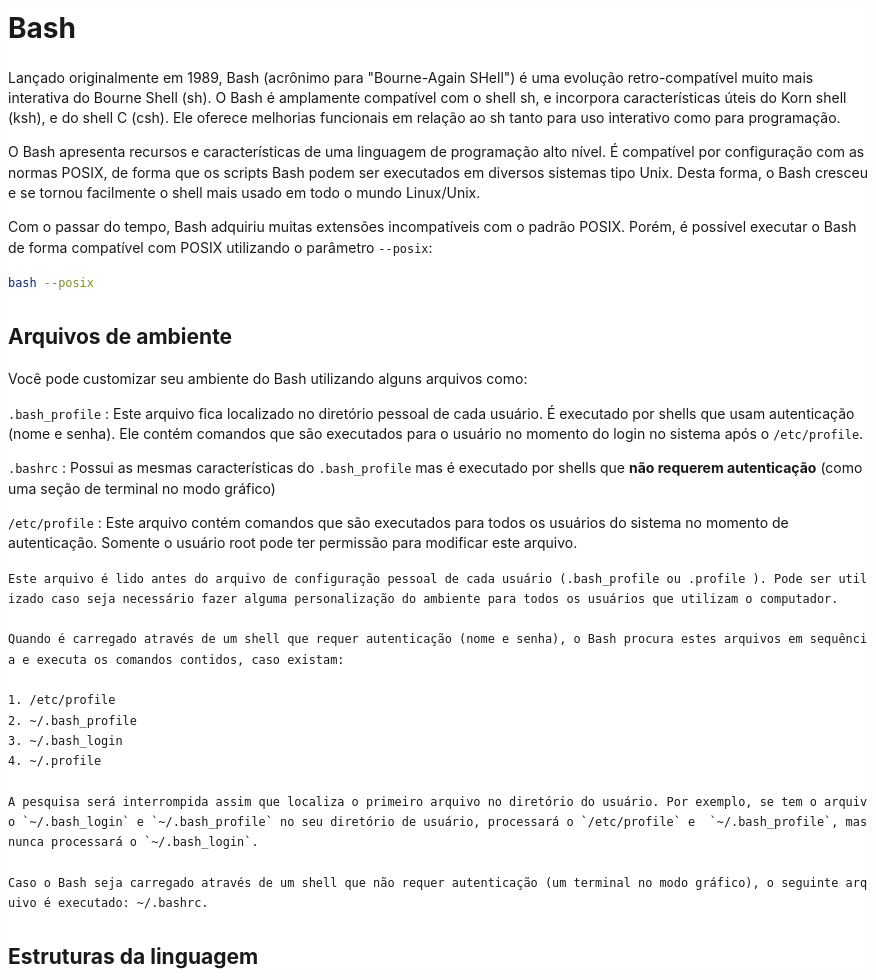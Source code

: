 # Bash

Lançado originalmente em 1989, Bash (acrônimo para "Bourne-Again SHell") é uma evolução retro-compatível muito mais interativa do Bourne Shell (sh). O Bash é amplamente compatível com o shell sh, e incorpora características úteis do Korn shell (ksh), e do shell C (csh). Ele oferece melhorias funcionais em relação ao sh tanto para uso interativo como para programação.

O Bash apresenta recursos e características de uma linguagem de programação alto nível. É compatível por configuração com as normas POSIX, de forma que os scripts Bash podem ser executados em diversos sistemas tipo Unix. Desta forma, o Bash cresceu e se tornou facilmente o shell mais usado em todo o mundo Linux/Unix.

Com o passar do tempo, Bash adquiriu muitas extensões incompatíveis com o padrão POSIX. Porém, é possível executar o Bash de forma compatível com POSIX utilizando o parâmetro `--posix`:

```bash
bash --posix
```

## Arquivos de ambiente

Você pode customizar seu ambiente do Bash utilizando alguns arquivos como:

`.bash_profile`
:   Este arquivo fica localizado no diretório pessoal de cada usuário. É executado por shells que usam autenticação (nome e senha). Ele contém comandos que são executados para o usuário no momento do login no sistema após o `/etc/profile`.

`.bashrc`
:   Possui as mesmas características do `.bash_profile` mas é executado por shells que **não requerem autenticação** (como uma seção de terminal no modo gráfico)

`/etc/profile`
:   Este arquivo contém comandos que são executados para todos os usuários do sistema no momento de autenticação. Somente o usuário root pode ter permissão para modificar este arquivo.

    Este arquivo é lido antes do arquivo de configuração pessoal de cada usuário (.bash_profile ou .profile ). Pode ser utilizado caso seja necessário fazer alguma personalização do ambiente para todos os usuários que utilizam o computador.

    Quando é carregado através de um shell que requer autenticação (nome e senha), o Bash procura estes arquivos em sequência e executa os comandos contidos, caso existam:

    1. /etc/profile
    2. ~/.bash_profile
    3. ~/.bash_login
    4. ~/.profile

    A pesquisa será interrompida assim que localiza o primeiro arquivo no diretório do usuário. Por exemplo, se tem o arquivo `~/.bash_login` e `~/.bash_profile` no seu diretório de usuário, processará o `/etc/profile` e  `~/.bash_profile`, mas nunca processará o `~/.bash_login`.

    Caso o Bash seja carregado através de um shell que não requer autenticação (um terminal no modo gráfico), o seguinte arquivo é executado: ~/.bashrc.

## Estruturas da linguagem

